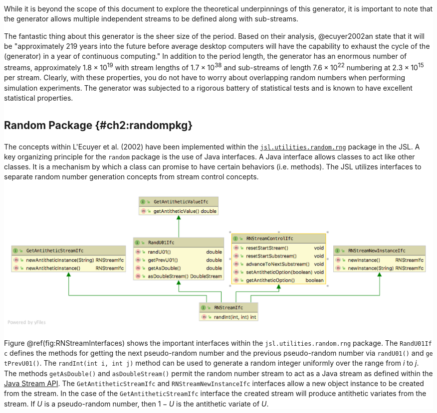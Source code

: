While it is beyond the scope of this document to explore the theoretical
underpinnings of this generator, it is important to note that the generator allows multiple independent streams to be defined along with sub-streams.

The fantastic thing about this generator is the sheer size of the
period. Based on their analysis, @ecuyer2002an state that it will be
"approximately 219 years into the future before average desktop
computers will have the capability to exhaust the cycle of the
(generator) in a year of continuous computing." In addition to the
period length, the generator has an enormous number of streams,
approximately $1.8 \times 10^{19}$ with stream lengths of
$1.7 \times 10^{38}$ and sub-streams of length $7.6 \times 10^{22}$
numbering at $2.3 \times 10^{15}$ per stream. Clearly, with these
properties, you do not have to worry about overlapping random numbers
when performing simulation experiments. The generator was subjected to a
rigorous battery of statistical tests and is known to have excellent
statistical properties.

## Random Package {#ch2:randompkg}

The concepts within L'Ecuyer et al. (2002) have been implemented within the [`jsl.utilities.random.rng`](https://rossetti.git-pages.uark.edu/JSL-Documentation/jsl/utilities/random/rng/package-summary.html) package in the JSL. A key organizing principle for the `random` package is the use of Java interfaces. A Java interface allows classes to act like other classes. It is a mechanism by which a class can promise to have
certain behaviors (i.e. methods). The JSL utilizes interfaces to
separate random number generation concepts from stream control concepts.

![(\#fig:RNStreamInterfaces)Random Number Stream Interfaces](./figures/RNStreamInterfaces.png) 

Figure \@ref(fig:RNStreamInterfaces) shows the important interfaces within the
`jsl.utilities.random.rng` package. The `RandU01Ifc` defines the methods for
getting the next pseudo-random number and the previous pseudo-random
number via `randU01()` and `getPrevU01()`. The `randInt(int i, int j)` method can be used to generate
a random integer uniformly over the range from $i$ to $j$. The methods `getAsDouble()` and 
`asDoubleStream()` permit the random number stream to act as a Java stream
as defined within the [Java Stream API](https://docs.oracle.com/javase/8/docs/api/?java/util/stream/Stream.html). 
The `GetAntitheticStreamIfc` and `RNStreamNewInstanceIfc` interfaces allow a new object
instance to be created from the stream.  In the case of the `GetAntitheticStreamIfc` interface
the created stream will produce antithetic variates from the stream. If $U$ is a pseudo-random number,
then $1-U$ is the antithetic variate of $U$.
